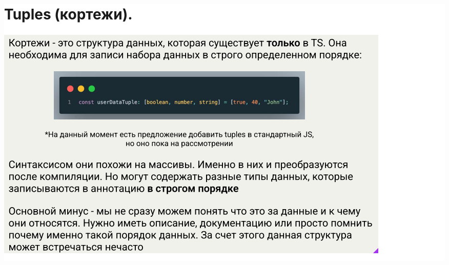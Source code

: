 # Tuples (кортежи).

![](https://github.com/acidshotgun/typescript-repeat/blob/main/img/tupple.png)

